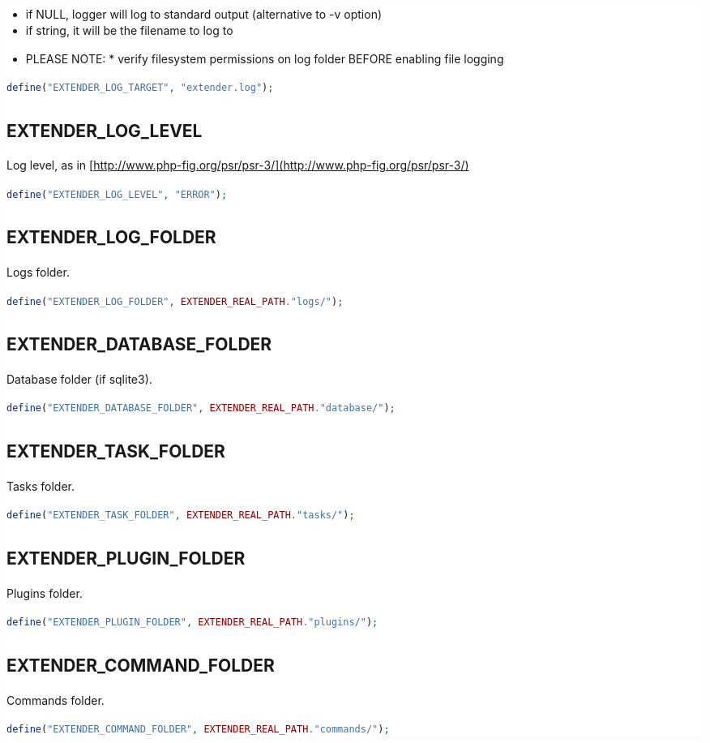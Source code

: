 - if NULL, logger will log to standard output (alternative to -v option)
- if string, it will be the filename to log to

* PLEASE NOTE: * verify filesystem permissions on log folder BEFORE enabling file logging

```php
define("EXTENDER_LOG_TARGET", "extender.log");
```

## EXTENDER_LOG_LEVEL

Log level, as in [http://www.php-fig.org/psr/psr-3/](http://www.php-fig.org/psr/psr-3/)

```php
define("EXTENDER_LOG_LEVEL", "ERROR");
```

## EXTENDER_LOG_FOLDER

Logs folder.

```php
define("EXTENDER_LOG_FOLDER", EXTENDER_REAL_PATH."logs/");
```

## EXTENDER_DATABASE_FOLDER

Database folder (if sqlite3).

```php
define("EXTENDER_DATABASE_FOLDER", EXTENDER_REAL_PATH."database/");
```

## EXTENDER_TASK_FOLDER

Tasks folder.

```php
define("EXTENDER_TASK_FOLDER", EXTENDER_REAL_PATH."tasks/");
```

## EXTENDER_PLUGIN_FOLDER

Plugins folder.

```php
define("EXTENDER_PLUGIN_FOLDER", EXTENDER_REAL_PATH."plugins/");
```

## EXTENDER_COMMAND_FOLDER

Commands folder.

```php
define("EXTENDER_COMMAND_FOLDER", EXTENDER_REAL_PATH."commands/");
```
